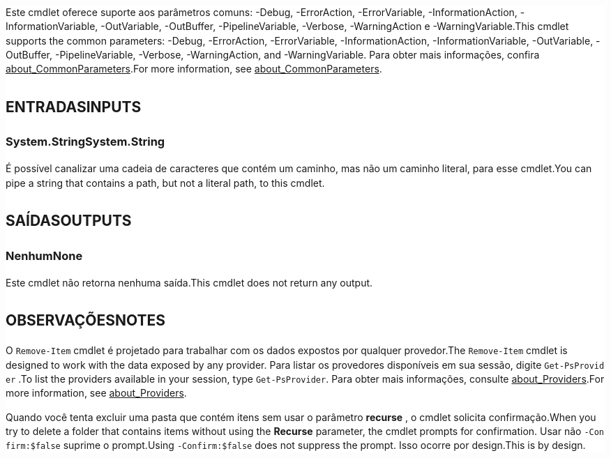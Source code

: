 <span data-ttu-id="6ff19-204">Este cmdlet oferece suporte aos parâmetros comuns: -Debug, -ErrorAction, -ErrorVariable, -InformationAction, -InformationVariable, -OutVariable, -OutBuffer, -PipelineVariable, -Verbose, -WarningAction e -WarningVariable.</span><span class="sxs-lookup"><span data-stu-id="6ff19-204">This cmdlet supports the common parameters: -Debug, -ErrorAction, -ErrorVariable, -InformationAction, -InformationVariable, -OutVariable, -OutBuffer, -PipelineVariable, -Verbose, -WarningAction, and -WarningVariable.</span></span> <span data-ttu-id="6ff19-205">Para obter mais informações, confira [about_CommonParameters](https://go.microsoft.com/fwlink/?LinkID=113216).</span><span class="sxs-lookup"><span data-stu-id="6ff19-205">For more information, see [about_CommonParameters](https://go.microsoft.com/fwlink/?LinkID=113216).</span></span>


## <span data-ttu-id="6ff19-206">ENTRADAS</span><span class="sxs-lookup"><span data-stu-id="6ff19-206">INPUTS</span></span>

### <span data-ttu-id="6ff19-207">System.String</span><span class="sxs-lookup"><span data-stu-id="6ff19-207">System.String</span></span>

<span data-ttu-id="6ff19-208">É possível canalizar uma cadeia de caracteres que contém um caminho, mas não um caminho literal, para esse cmdlet.</span><span class="sxs-lookup"><span data-stu-id="6ff19-208">You can pipe a string that contains a path, but not a literal path, to this cmdlet.</span></span>

## <span data-ttu-id="6ff19-209">SAÍDAS</span><span class="sxs-lookup"><span data-stu-id="6ff19-209">OUTPUTS</span></span>

### <span data-ttu-id="6ff19-210">Nenhum</span><span class="sxs-lookup"><span data-stu-id="6ff19-210">None</span></span>

<span data-ttu-id="6ff19-211">Este cmdlet não retorna nenhuma saída.</span><span class="sxs-lookup"><span data-stu-id="6ff19-211">This cmdlet does not return any output.</span></span>

## <span data-ttu-id="6ff19-212">OBSERVAÇÕES</span><span class="sxs-lookup"><span data-stu-id="6ff19-212">NOTES</span></span>

<span data-ttu-id="6ff19-213">O `Remove-Item` cmdlet é projetado para trabalhar com os dados expostos por qualquer provedor.</span><span class="sxs-lookup"><span data-stu-id="6ff19-213">The `Remove-Item` cmdlet is designed to work with the data exposed by any provider.</span></span> <span data-ttu-id="6ff19-214">Para listar os provedores disponíveis em sua sessão, digite `Get-PsProvider` .</span><span class="sxs-lookup"><span data-stu-id="6ff19-214">To list the providers available in your session, type `Get-PsProvider`.</span></span> <span data-ttu-id="6ff19-215">Para obter mais informações, consulte [about_Providers](../Microsoft.PowerShell.Core/About/about_Providers.md).</span><span class="sxs-lookup"><span data-stu-id="6ff19-215">For more information, see [about_Providers](../Microsoft.PowerShell.Core/About/about_Providers.md).</span></span>

<span data-ttu-id="6ff19-216">Quando você tenta excluir uma pasta que contém itens sem usar o parâmetro **recurse** , o cmdlet solicita confirmação.</span><span class="sxs-lookup"><span data-stu-id="6ff19-216">When you try to delete a folder that contains items without using the **Recurse** parameter, the cmdlet prompts for confirmation.</span></span> <span data-ttu-id="6ff19-217">Usar não `-Confirm:$false` suprime o prompt.</span><span class="sxs-lookup"><span data-stu-id="6ff19-217">Using `-Confirm:$false` does not suppress the prompt.</span></span> <span data-ttu-id="6ff19-218">Isso ocorre por design.</span><span class="sxs-lookup"><span data-stu-id="6ff19-218">This is by design.</span></span>
